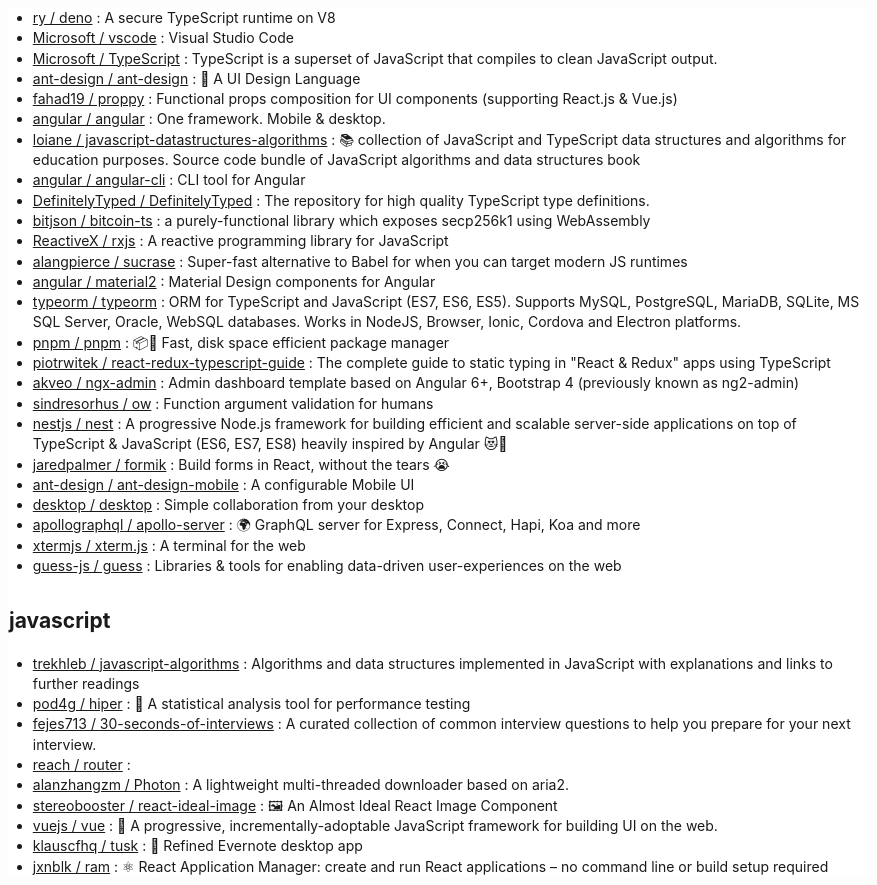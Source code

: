 - [ry / deno](https://github.com/ry/deno) : A secure TypeScript runtime on V8
- [Microsoft / vscode](https://github.com/Microsoft/vscode) : Visual Studio Code
- [Microsoft / TypeScript](https://github.com/Microsoft/TypeScript) : TypeScript is a superset of JavaScript that compiles to clean JavaScript output.
- [ant-design / ant-design](https://github.com/ant-design/ant-design) : 🐜 A UI Design Language
- [fahad19 / proppy](https://github.com/fahad19/proppy) : Functional props composition for UI components (supporting React.js & Vue.js)
- [angular / angular](https://github.com/angular/angular) : One framework. Mobile & desktop.
- [loiane / javascript-datastructures-algorithms](https://github.com/loiane/javascript-datastructures-algorithms) : 📚 collection of JavaScript and TypeScript data structures and algorithms for education purposes. Source code bundle of JavaScript algorithms and data structures book
- [angular / angular-cli](https://github.com/angular/angular-cli) : CLI tool for Angular
- [DefinitelyTyped / DefinitelyTyped](https://github.com/DefinitelyTyped/DefinitelyTyped) : The repository for high quality TypeScript type definitions.
- [bitjson / bitcoin-ts](https://github.com/bitjson/bitcoin-ts) : a purely-functional library which exposes secp256k1 using WebAssembly
- [ReactiveX / rxjs](https://github.com/ReactiveX/rxjs) : A reactive programming library for JavaScript
- [alangpierce / sucrase](https://github.com/alangpierce/sucrase) : Super-fast alternative to Babel for when you can target modern JS runtimes
- [angular / material2](https://github.com/angular/material2) : Material Design components for Angular
- [typeorm / typeorm](https://github.com/typeorm/typeorm) : ORM for TypeScript and JavaScript (ES7, ES6, ES5). Supports MySQL, PostgreSQL, MariaDB, SQLite, MS SQL Server, Oracle, WebSQL databases. Works in NodeJS, Browser, Ionic, Cordova and Electron platforms.
- [pnpm / pnpm](https://github.com/pnpm/pnpm) : 📦🚀 Fast, disk space efficient package manager
- [piotrwitek / react-redux-typescript-guide](https://github.com/piotrwitek/react-redux-typescript-guide) : The complete guide to static typing in "React & Redux" apps using TypeScript
- [akveo / ngx-admin](https://github.com/akveo/ngx-admin) : Admin dashboard template based on Angular 6+, Bootstrap 4 (previously known as ng2-admin)
- [sindresorhus / ow](https://github.com/sindresorhus/ow) : Function argument validation for humans
- [nestjs / nest](https://github.com/nestjs/nest) : A progressive Node.js framework for building efficient and scalable server-side applications on top of TypeScript & JavaScript (ES6, ES7, ES8) heavily inspired by Angular 😻🚀
- [jaredpalmer / formik](https://github.com/jaredpalmer/formik) : Build forms in React, without the tears 😭
- [ant-design / ant-design-mobile](https://github.com/ant-design/ant-design-mobile) : A configurable Mobile UI
- [desktop / desktop](https://github.com/desktop/desktop) : Simple collaboration from your desktop
- [apollographql / apollo-server](https://github.com/apollographql/apollo-server) : 🌍 GraphQL server for Express, Connect, Hapi, Koa and more
- [xtermjs / xterm.js](https://github.com/xtermjs/xterm.js) : A terminal for the web
- [guess-js / guess](https://github.com/guess-js/guess) : Libraries & tools for enabling data-driven user-experiences on the web


## javascript

- [trekhleb / javascript-algorithms](https://github.com/trekhleb/javascript-algorithms) : Algorithms and data structures implemented in JavaScript with explanations and links to further readings
- [pod4g / hiper](https://github.com/pod4g/hiper) : 🚀 A statistical analysis tool for performance testing
- [fejes713 / 30-seconds-of-interviews](https://github.com/fejes713/30-seconds-of-interviews) : A curated collection of common interview questions to help you prepare for your next interview.
- [reach / router](https://github.com/reach/router) : 
- [alanzhangzm / Photon](https://github.com/alanzhangzm/Photon) : A lightweight multi-threaded downloader based on aria2.
- [stereobooster / react-ideal-image](https://github.com/stereobooster/react-ideal-image) : 🖼️ An Almost Ideal React Image Component
- [vuejs / vue](https://github.com/vuejs/vue) : 🖖 A progressive, incrementally-adoptable JavaScript framework for building UI on the web.
- [klauscfhq / tusk](https://github.com/klauscfhq/tusk) : 🐘 Refined Evernote desktop app
- [jxnblk / ram](https://github.com/jxnblk/ram) : ⚛️ React Application Manager: create and run React applications – no command line or build setup required